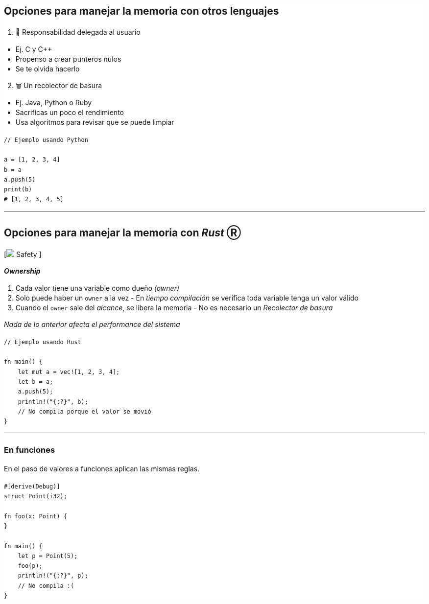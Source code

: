 ## Opciones para manejar la memoria con otros lenguajes

1. 🧠 Responsabilidad delegada al usuario
  - Ej. C y C++
  - Propenso a crear punteros nulos
  - Se te olvida hacerlo
2. 🗑 Un recolector de basura
  - Ej. Java, Python o Ruby
  - Sacrificas un poco el rendimiento
  - Usa algoritmos para revisar que se puede limpiar

```
// Ejemplo usando Python

a = [1, 2, 3, 4]
b = a
a.push(5)
print(b)
# [1, 2, 3, 4, 5]
```

---
## Opciones para manejar la memoria con *Rust* Ⓡ
[<img src="https://www.worksafe.tas.gov.au/__data/assets/file/0005/305375/hatmono.svg" width="32"> Safety ]

**_Ownership_**
  1. Cada valor tiene una variable como dueño _(owner)_
  2. Solo puede haber un `owner` a la vez
    - En _tiempo compilación_ se verifica toda variable tenga un valor válido
  3. Cuando el `owner` sale del _alcance_, se libera la memoria 
    - No es necesario un _Recolector de basura_

_Nada de lo anterior afecta el performance del sistema_

```
// Ejemplo usando Rust

fn main() {
    let mut a = vec![1, 2, 3, 4];
    let b = a;
    a.push(5);
    println!("{:?}", b);
    // No compila porque el valor se movió
}
```

---
### En funciones
En el paso de valores a funciones aplican las mismas reglas.

```
#[derive(Debug)]
struct Point(i32);

fn foo(x: Point) {
}

fn main() {
    let p = Point(5);
    foo(p);
    println!("{:?}", p);
    // No compila :(
}
```
